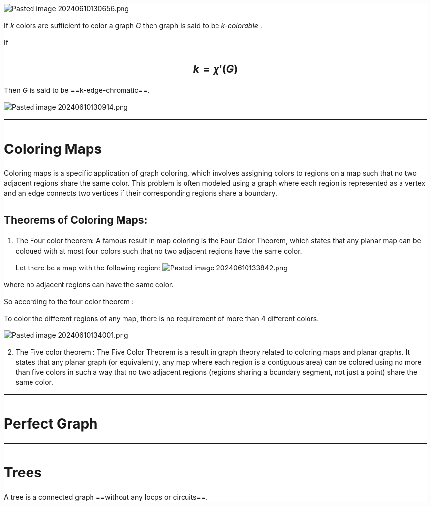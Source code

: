 ![Pasted image 20240610130656.png](/img/user/Images/Pasted%20image%2020240610130656.png)

If *k* colors are sufficient to color a graph *G* then graph is said to be *k-colorable* . 

If 

## $$ k = \chi'(G) $$
Then *G* is said to be ==k-edge-chromatic==. 


![Pasted image 20240610130914.png](/img/user/Images/Pasted%20image%2020240610130914.png)

---
# Coloring Maps

Coloring maps is a specific application of graph coloring, which involves assigning colors to regions on a map such that no two adjacent regions share the same color. This problem is often modeled using a graph where each region is represented as a vertex and an edge connects two vertices if their corresponding regions share a boundary.

## Theorems of Coloring Maps:

1. The Four color theorem:  A famous result in map coloring is the Four Color Theorem, which states that any planar map can be coloued with at most four colors such that no two adjacent regions have the same color.

   Let there be a map with the following region:
![Pasted image 20240610133842.png](/img/user/Images/Pasted%20image%2020240610133842.png)

where no adjacent regions can have the same color.

So according to the four color theorem :

To color the different regions of any map, there is no requirement of more than 4 different colors.

![Pasted image 20240610134001.png](/img/user/Images/Pasted%20image%2020240610134001.png)

2. The Five color theorem : The Five Color Theorem is a result in graph theory related to coloring maps and planar graphs. It states that any planar graph (or equivalently, any map where each region is a contiguous area) can be colored using no more than five colors in such a way that no two adjacent regions (regions sharing a boundary segment, not just a point) share the same color.
---
# Perfect Graph
   
   

---
# Trees

A tree is a connected graph ==without any loops or circuits==.
